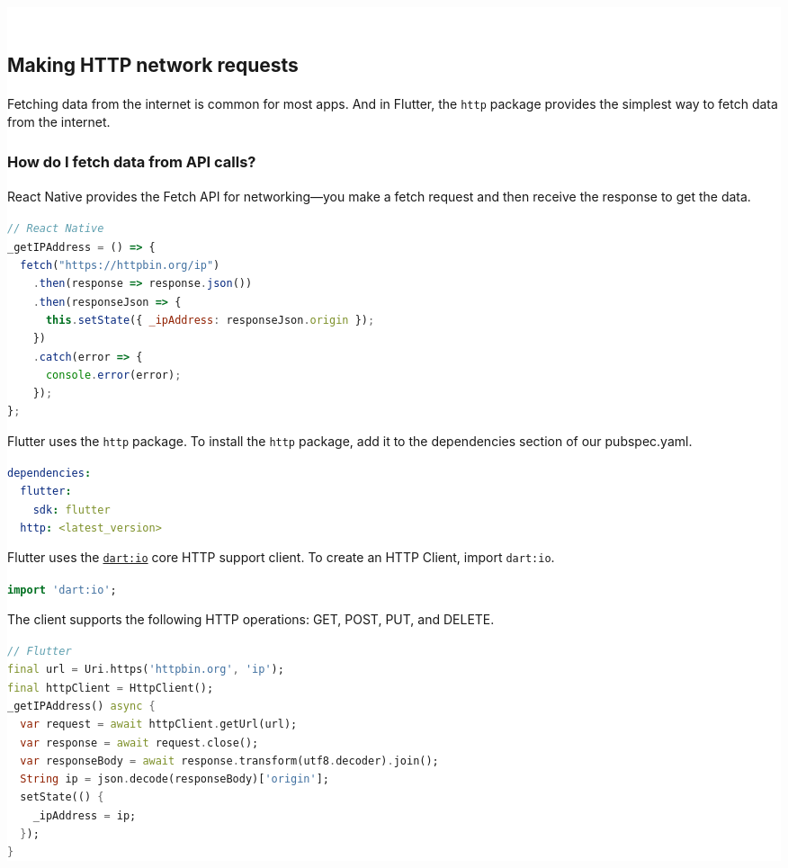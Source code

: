 <br>

## Making HTTP network requests

Fetching data from the internet is common for most apps. And in Flutter, the `http` package provides the simplest way to fetch data from the internet.

### How do I fetch data from API calls?

React Native provides the Fetch API for networking—you make a fetch request
and then receive the response to get the data.


```JavaScript
// React Native
_getIPAddress = () => {
  fetch("https://httpbin.org/ip")
    .then(response => response.json())
    .then(responseJson => {
      this.setState({ _ipAddress: responseJson.origin });
    })
    .catch(error => {
      console.error(error);
    });
};
```
Flutter uses the `http` package. To install the `http` package, add it to the dependencies section of our pubspec.yaml.

```yaml
dependencies:
  flutter:
    sdk: flutter
  http: <latest_version>
```

Flutter uses the [`dart:io`](https://docs.flutter.io/flutter/dart-io/dart-io-library.html) core HTTP support client. To create an HTTP Client, import `dart:io`.


```Dart
import 'dart:io';
```

The client supports the following HTTP operations: GET, POST, PUT, and DELETE.


```Dart
// Flutter
final url = Uri.https('httpbin.org', 'ip');
final httpClient = HttpClient();
_getIPAddress() async {
  var request = await httpClient.getUrl(url);
  var response = await request.close();
  var responseBody = await response.transform(utf8.decoder).join();
  String ip = json.decode(responseBody)['origin'];
  setState(() {
    _ipAddress = ip;
  });
}
```
